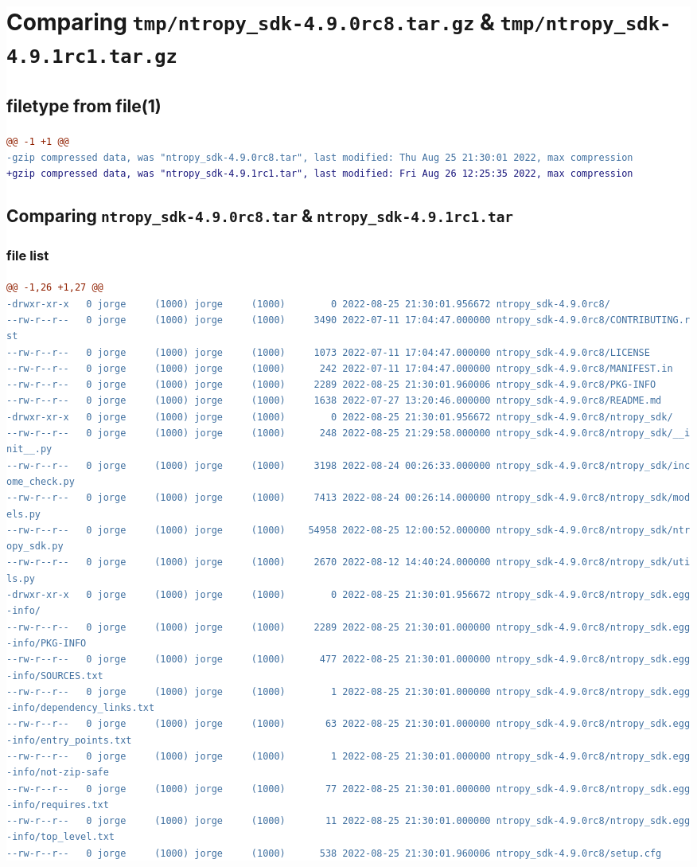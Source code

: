 # Comparing `tmp/ntropy_sdk-4.9.0rc8.tar.gz` & `tmp/ntropy_sdk-4.9.1rc1.tar.gz`

## filetype from file(1)

```diff
@@ -1 +1 @@
-gzip compressed data, was "ntropy_sdk-4.9.0rc8.tar", last modified: Thu Aug 25 21:30:01 2022, max compression
+gzip compressed data, was "ntropy_sdk-4.9.1rc1.tar", last modified: Fri Aug 26 12:25:35 2022, max compression
```

## Comparing `ntropy_sdk-4.9.0rc8.tar` & `ntropy_sdk-4.9.1rc1.tar`

### file list

```diff
@@ -1,26 +1,27 @@
-drwxr-xr-x   0 jorge     (1000) jorge     (1000)        0 2022-08-25 21:30:01.956672 ntropy_sdk-4.9.0rc8/
--rw-r--r--   0 jorge     (1000) jorge     (1000)     3490 2022-07-11 17:04:47.000000 ntropy_sdk-4.9.0rc8/CONTRIBUTING.rst
--rw-r--r--   0 jorge     (1000) jorge     (1000)     1073 2022-07-11 17:04:47.000000 ntropy_sdk-4.9.0rc8/LICENSE
--rw-r--r--   0 jorge     (1000) jorge     (1000)      242 2022-07-11 17:04:47.000000 ntropy_sdk-4.9.0rc8/MANIFEST.in
--rw-r--r--   0 jorge     (1000) jorge     (1000)     2289 2022-08-25 21:30:01.960006 ntropy_sdk-4.9.0rc8/PKG-INFO
--rw-r--r--   0 jorge     (1000) jorge     (1000)     1638 2022-07-27 13:20:46.000000 ntropy_sdk-4.9.0rc8/README.md
-drwxr-xr-x   0 jorge     (1000) jorge     (1000)        0 2022-08-25 21:30:01.956672 ntropy_sdk-4.9.0rc8/ntropy_sdk/
--rw-r--r--   0 jorge     (1000) jorge     (1000)      248 2022-08-25 21:29:58.000000 ntropy_sdk-4.9.0rc8/ntropy_sdk/__init__.py
--rw-r--r--   0 jorge     (1000) jorge     (1000)     3198 2022-08-24 00:26:33.000000 ntropy_sdk-4.9.0rc8/ntropy_sdk/income_check.py
--rw-r--r--   0 jorge     (1000) jorge     (1000)     7413 2022-08-24 00:26:14.000000 ntropy_sdk-4.9.0rc8/ntropy_sdk/models.py
--rw-r--r--   0 jorge     (1000) jorge     (1000)    54958 2022-08-25 12:00:52.000000 ntropy_sdk-4.9.0rc8/ntropy_sdk/ntropy_sdk.py
--rw-r--r--   0 jorge     (1000) jorge     (1000)     2670 2022-08-12 14:40:24.000000 ntropy_sdk-4.9.0rc8/ntropy_sdk/utils.py
-drwxr-xr-x   0 jorge     (1000) jorge     (1000)        0 2022-08-25 21:30:01.956672 ntropy_sdk-4.9.0rc8/ntropy_sdk.egg-info/
--rw-r--r--   0 jorge     (1000) jorge     (1000)     2289 2022-08-25 21:30:01.000000 ntropy_sdk-4.9.0rc8/ntropy_sdk.egg-info/PKG-INFO
--rw-r--r--   0 jorge     (1000) jorge     (1000)      477 2022-08-25 21:30:01.000000 ntropy_sdk-4.9.0rc8/ntropy_sdk.egg-info/SOURCES.txt
--rw-r--r--   0 jorge     (1000) jorge     (1000)        1 2022-08-25 21:30:01.000000 ntropy_sdk-4.9.0rc8/ntropy_sdk.egg-info/dependency_links.txt
--rw-r--r--   0 jorge     (1000) jorge     (1000)       63 2022-08-25 21:30:01.000000 ntropy_sdk-4.9.0rc8/ntropy_sdk.egg-info/entry_points.txt
--rw-r--r--   0 jorge     (1000) jorge     (1000)        1 2022-08-25 21:30:01.000000 ntropy_sdk-4.9.0rc8/ntropy_sdk.egg-info/not-zip-safe
--rw-r--r--   0 jorge     (1000) jorge     (1000)       77 2022-08-25 21:30:01.000000 ntropy_sdk-4.9.0rc8/ntropy_sdk.egg-info/requires.txt
--rw-r--r--   0 jorge     (1000) jorge     (1000)       11 2022-08-25 21:30:01.000000 ntropy_sdk-4.9.0rc8/ntropy_sdk.egg-info/top_level.txt
--rw-r--r--   0 jorge     (1000) jorge     (1000)      538 2022-08-25 21:30:01.960006 ntropy_sdk-4.9.0rc8/setup.cfg
```